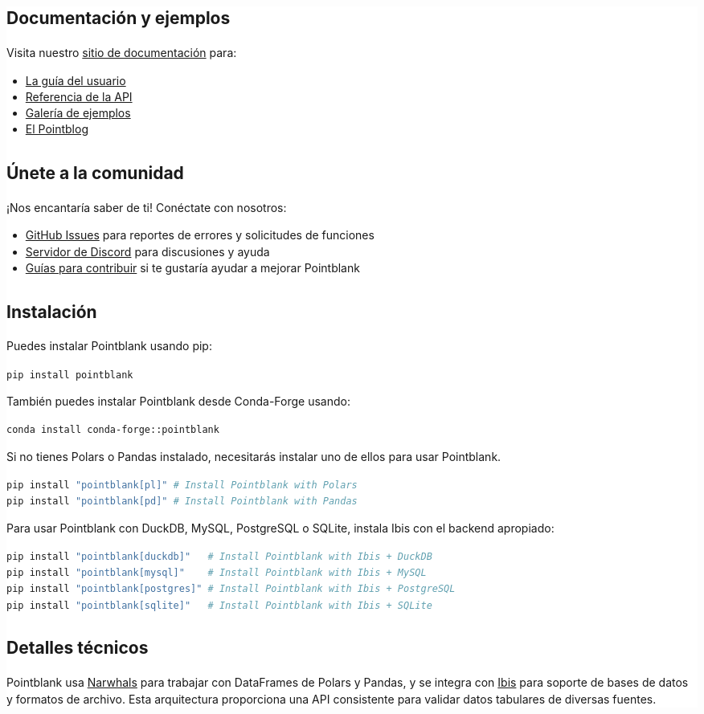 ## Documentación y ejemplos

Visita nuestro [sitio de documentación](https://posit-dev.github.io/pointblank) para:

- [La guía del usuario](https://posit-dev.github.io/pointblank/user-guide/)
- [Referencia de la API](https://posit-dev.github.io/pointblank/reference/)
- [Galería de ejemplos](https://posit-dev.github.io/pointblank/demos/)
- [El Pointblog](https://posit-dev.github.io/pointblank/blog/)

## Únete a la comunidad

¡Nos encantaría saber de ti! Conéctate con nosotros:

- [GitHub Issues](https://github.com/posit-dev/pointblank/issues) para reportes de errores y solicitudes de funciones
- [Servidor de Discord](https://discord.com/invite/YH7CybCNCQ) para discusiones y ayuda
- [Guías para contribuir](https://github.com/posit-dev/pointblank/blob/main/CONTRIBUTING.md) si te gustaría ayudar a mejorar Pointblank

## Instalación

Puedes instalar Pointblank usando pip:

```bash
pip install pointblank
```

También puedes instalar Pointblank desde Conda-Forge usando:

```bash
conda install conda-forge::pointblank
```

Si no tienes Polars o Pandas instalado, necesitarás instalar uno de ellos para usar Pointblank.

```bash
pip install "pointblank[pl]" # Install Pointblank with Polars
pip install "pointblank[pd]" # Install Pointblank with Pandas
```

Para usar Pointblank con DuckDB, MySQL, PostgreSQL o SQLite, instala Ibis con el backend apropiado:

```bash
pip install "pointblank[duckdb]"   # Install Pointblank with Ibis + DuckDB
pip install "pointblank[mysql]"    # Install Pointblank with Ibis + MySQL
pip install "pointblank[postgres]" # Install Pointblank with Ibis + PostgreSQL
pip install "pointblank[sqlite]"   # Install Pointblank with Ibis + SQLite
```

## Detalles técnicos

Pointblank usa [Narwhals](https://github.com/narwhals-dev/narwhals) para trabajar con DataFrames de Polars y Pandas, y se integra con [Ibis](https://github.com/ibis-project/ibis) para soporte de bases de datos y formatos de archivo. Esta arquitectura proporciona una API consistente para validar datos tabulares de diversas fuentes.
